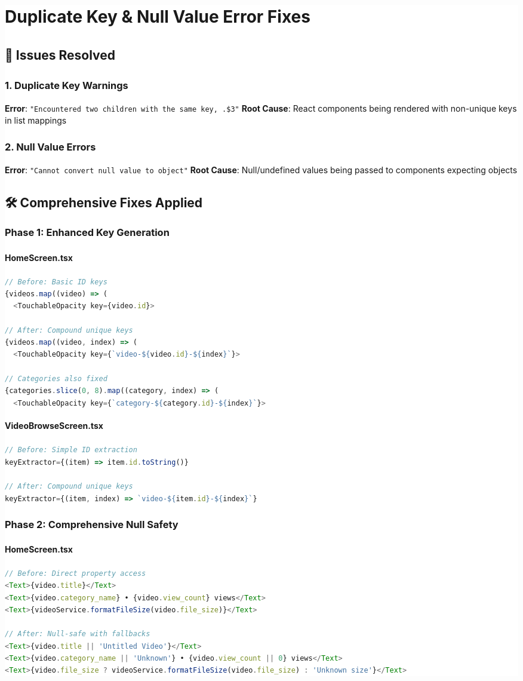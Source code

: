 # Duplicate Key & Null Value Error Fixes

## 🎯 **Issues Resolved**

### 1. **Duplicate Key Warnings**
**Error**: `"Encountered two children with the same key, .$3"`
**Root Cause**: React components being rendered with non-unique keys in list mappings

### 2. **Null Value Errors**
**Error**: `"Cannot convert null value to object"`
**Root Cause**: Null/undefined values being passed to components expecting objects

## 🛠️ **Comprehensive Fixes Applied**

### **Phase 1: Enhanced Key Generation**

#### **HomeScreen.tsx**
```typescript
// Before: Basic ID keys
{videos.map((video) => (
  <TouchableOpacity key={video.id}>

// After: Compound unique keys
{videos.map((video, index) => (
  <TouchableOpacity key={`video-${video.id}-${index}`}>

// Categories also fixed
{categories.slice(0, 8).map((category, index) => (
  <TouchableOpacity key={`category-${category.id}-${index}`}>
```

#### **VideoBrowseScreen.tsx**
```typescript
// Before: Simple ID extraction
keyExtractor={(item) => item.id.toString()}

// After: Compound unique keys
keyExtractor={(item, index) => `video-${item.id}-${index}`}
```

### **Phase 2: Comprehensive Null Safety**

#### **HomeScreen.tsx**
```typescript
// Before: Direct property access
<Text>{video.title}</Text>
<Text>{video.category_name} • {video.view_count} views</Text>
<Text>{videoService.formatFileSize(video.file_size)}</Text>

// After: Null-safe with fallbacks
<Text>{video.title || 'Untitled Video'}</Text>
<Text>{video.category_name || 'Unknown'} • {video.view_count || 0} views</Text>
<Text>{video.file_size ? videoService.formatFileSize(video.file_size) : 'Unknown size'}</Text>
```
